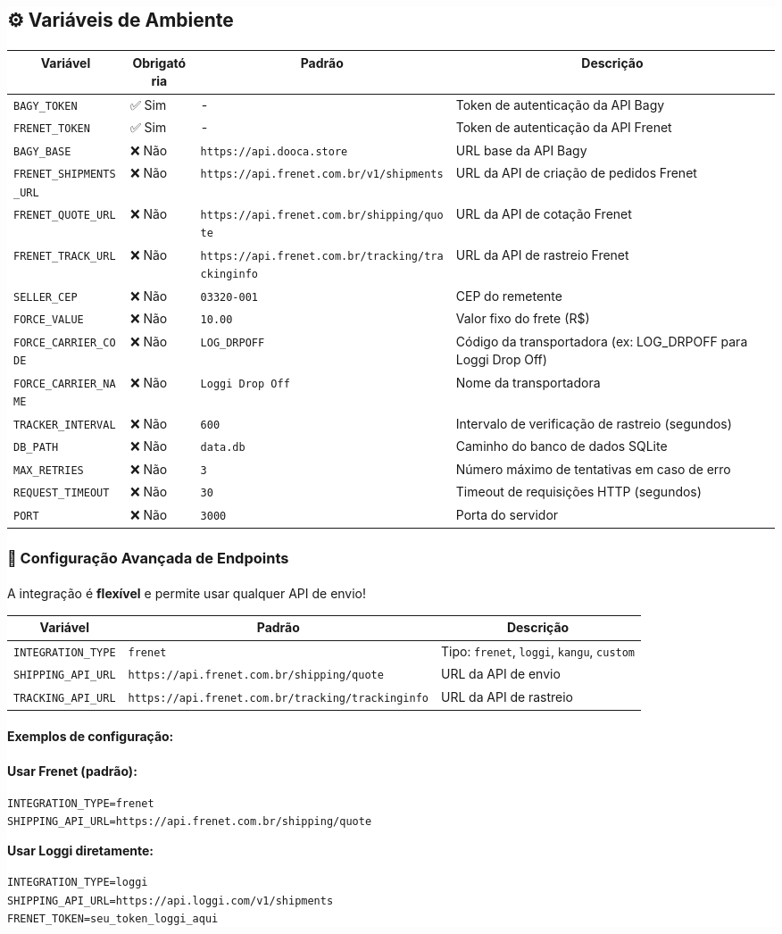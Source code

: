 ## ⚙️ Variáveis de Ambiente

| Variável | Obrigatória | Padrão | Descrição |
|----------|-------------|--------|-----------|
| `BAGY_TOKEN` | ✅ Sim | - | Token de autenticação da API Bagy |
| `FRENET_TOKEN` | ✅ Sim | - | Token de autenticação da API Frenet |
| `BAGY_BASE` | ❌ Não | `https://api.dooca.store` | URL base da API Bagy |
| `FRENET_SHIPMENTS_URL` | ❌ Não | `https://api.frenet.com.br/v1/shipments` | URL da API de criação de pedidos Frenet |
| `FRENET_QUOTE_URL` | ❌ Não | `https://api.frenet.com.br/shipping/quote` | URL da API de cotação Frenet |
| `FRENET_TRACK_URL` | ❌ Não | `https://api.frenet.com.br/tracking/trackinginfo` | URL da API de rastreio Frenet |
| `SELLER_CEP` | ❌ Não | `03320-001` | CEP do remetente |
| `FORCE_VALUE` | ❌ Não | `10.00` | Valor fixo do frete (R$) |
| `FORCE_CARRIER_CODE` | ❌ Não | `LOG_DRPOFF` | Código da transportadora (ex: LOG_DRPOFF para Loggi Drop Off) |
| `FORCE_CARRIER_NAME` | ❌ Não | `Loggi Drop Off` | Nome da transportadora |
| `TRACKER_INTERVAL` | ❌ Não | `600` | Intervalo de verificação de rastreio (segundos) |
| `DB_PATH` | ❌ Não | `data.db` | Caminho do banco de dados SQLite |
| `MAX_RETRIES` | ❌ Não | `3` | Número máximo de tentativas em caso de erro |
| `REQUEST_TIMEOUT` | ❌ Não | `30` | Timeout de requisições HTTP (segundos) |
| `PORT` | ❌ Não | `3000` | Porta do servidor |

### 🔌 Configuração Avançada de Endpoints

A integração é **flexível** e permite usar qualquer API de envio!

| Variável | Padrão | Descrição |
|----------|--------|-----------|
| `INTEGRATION_TYPE` | `frenet` | Tipo: `frenet`, `loggi`, `kangu`, `custom` |
| `SHIPPING_API_URL` | `https://api.frenet.com.br/shipping/quote` | URL da API de envio |
| `TRACKING_API_URL` | `https://api.frenet.com.br/tracking/trackinginfo` | URL da API de rastreio |

#### Exemplos de configuração:

**Usar Frenet (padrão):**
```env
INTEGRATION_TYPE=frenet
SHIPPING_API_URL=https://api.frenet.com.br/shipping/quote
```

**Usar Loggi diretamente:**
```env
INTEGRATION_TYPE=loggi
SHIPPING_API_URL=https://api.loggi.com/v1/shipments
FRENET_TOKEN=seu_token_loggi_aqui
```
